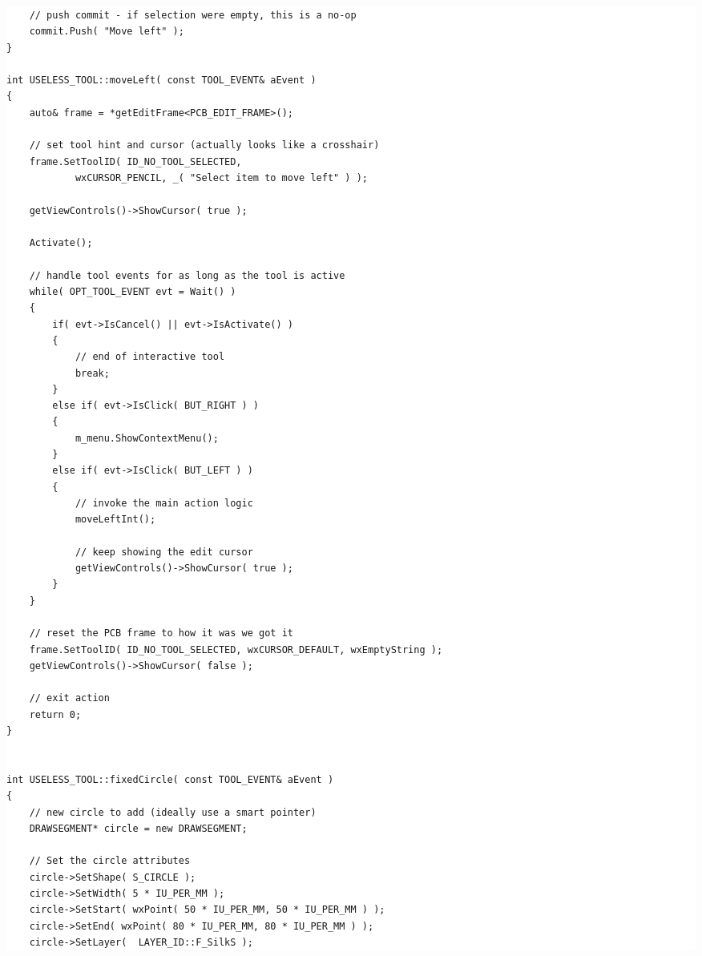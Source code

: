         // push commit - if selection were empty, this is a no-op
        commit.Push( "Move left" );
    }

    int USELESS_TOOL::moveLeft( const TOOL_EVENT& aEvent )
    {
        auto& frame = *getEditFrame<PCB_EDIT_FRAME>();

        // set tool hint and cursor (actually looks like a crosshair)
        frame.SetToolID( ID_NO_TOOL_SELECTED,
                wxCURSOR_PENCIL, _( "Select item to move left" ) );

        getViewControls()->ShowCursor( true );

        Activate();

        // handle tool events for as long as the tool is active
        while( OPT_TOOL_EVENT evt = Wait() )
        {
            if( evt->IsCancel() || evt->IsActivate() )
            {
                // end of interactive tool
                break;
            }
            else if( evt->IsClick( BUT_RIGHT ) )
            {
                m_menu.ShowContextMenu();
            }
            else if( evt->IsClick( BUT_LEFT ) )
            {
                // invoke the main action logic
                moveLeftInt();

                // keep showing the edit cursor
                getViewControls()->ShowCursor( true );
            }
        }

        // reset the PCB frame to how it was we got it
        frame.SetToolID( ID_NO_TOOL_SELECTED, wxCURSOR_DEFAULT, wxEmptyString );
        getViewControls()->ShowCursor( false );

        // exit action
        return 0;
    }


    int USELESS_TOOL::fixedCircle( const TOOL_EVENT& aEvent )
    {
        // new circle to add (ideally use a smart pointer)
        DRAWSEGMENT* circle = new DRAWSEGMENT;

        // Set the circle attributes
        circle->SetShape( S_CIRCLE );
        circle->SetWidth( 5 * IU_PER_MM );
        circle->SetStart( wxPoint( 50 * IU_PER_MM, 50 * IU_PER_MM ) );
        circle->SetEnd( wxPoint( 80 * IU_PER_MM, 80 * IU_PER_MM ) );
        circle->SetLayer(  LAYER_ID::F_SilkS );
